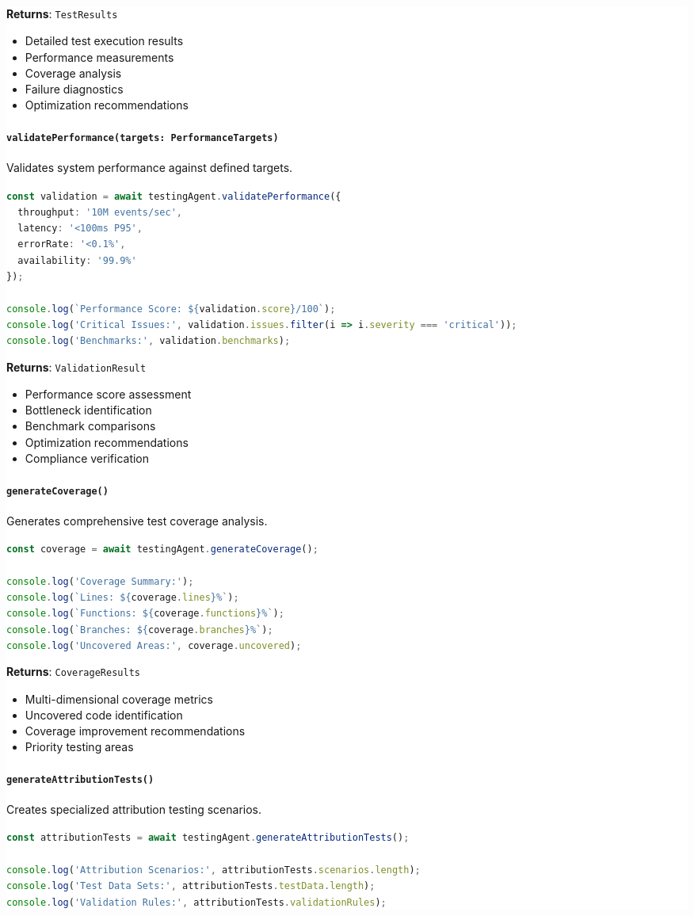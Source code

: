 **Returns**: `TestResults`
- Detailed test execution results
- Performance measurements
- Coverage analysis
- Failure diagnostics
- Optimization recommendations

#### `validatePerformance(targets: PerformanceTargets)`
Validates system performance against defined targets.

```typescript
const validation = await testingAgent.validatePerformance({
  throughput: '10M events/sec',
  latency: '<100ms P95',
  errorRate: '<0.1%',
  availability: '99.9%'
});

console.log(`Performance Score: ${validation.score}/100`);
console.log('Critical Issues:', validation.issues.filter(i => i.severity === 'critical'));
console.log('Benchmarks:', validation.benchmarks);
```

**Returns**: `ValidationResult`
- Performance score assessment
- Bottleneck identification
- Benchmark comparisons
- Optimization recommendations
- Compliance verification

#### `generateCoverage()`
Generates comprehensive test coverage analysis.

```typescript
const coverage = await testingAgent.generateCoverage();

console.log('Coverage Summary:');
console.log(`Lines: ${coverage.lines}%`);
console.log(`Functions: ${coverage.functions}%`);
console.log(`Branches: ${coverage.branches}%`);
console.log('Uncovered Areas:', coverage.uncovered);
```

**Returns**: `CoverageResults`
- Multi-dimensional coverage metrics
- Uncovered code identification
- Coverage improvement recommendations
- Priority testing areas

#### `generateAttributionTests()`
Creates specialized attribution testing scenarios.

```typescript
const attributionTests = await testingAgent.generateAttributionTests();

console.log('Attribution Scenarios:', attributionTests.scenarios.length);
console.log('Test Data Sets:', attributionTests.testData.length);
console.log('Validation Rules:', attributionTests.validationRules);
```
